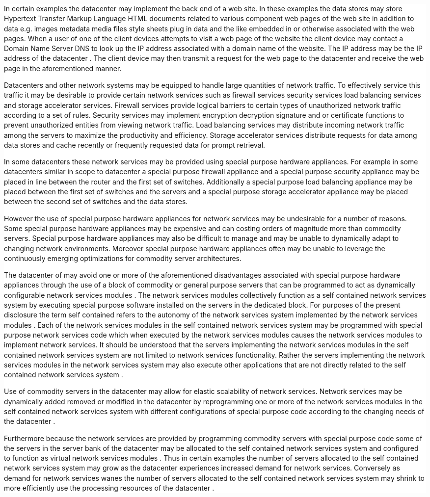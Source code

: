 In certain examples the datacenter may implement the back end of a web site. In these examples the data stores may store Hypertext Transfer Markup Language HTML documents related to various component web pages of the web site in addition to data e.g. images metadata media files style sheets plug in data and the like embedded in or otherwise associated with the web pages. When a user of one of the client devices attempts to visit a web page of the website the client device may contact a Domain Name Server DNS to look up the IP address associated with a domain name of the website. The IP address may be the IP address of the datacenter . The client device may then transmit a request for the web page to the datacenter and receive the web page in the aforementioned manner.

Datacenters and other network systems may be equipped to handle large quantities of network traffic. To effectively service this traffic it may be desirable to provide certain network services such as firewall services security services load balancing services and storage accelerator services. Firewall services provide logical barriers to certain types of unauthorized network traffic according to a set of rules. Security services may implement encryption decryption signature and or certificate functions to prevent unauthorized entities from viewing network traffic. Load balancing services may distribute incoming network traffic among the servers to maximize the productivity and efficiency. Storage accelerator services distribute requests for data among data stores and cache recently or frequently requested data for prompt retrieval.

In some datacenters these network services may be provided using special purpose hardware appliances. For example in some datacenters similar in scope to datacenter a special purpose firewall appliance and a special purpose security appliance may be placed in line between the router and the first set of switches. Additionally a special purpose load balancing appliance may be placed between the first set of switches and the servers and a special purpose storage accelerator appliance may be placed between the second set of switches and the data stores.

However the use of special purpose hardware appliances for network services may be undesirable for a number of reasons. Some special purpose hardware appliances may be expensive and can costing orders of magnitude more than commodity servers. Special purpose hardware appliances may also be difficult to manage and may be unable to dynamically adapt to changing network environments. Moreover special purpose hardware appliances often may be unable to leverage the continuously emerging optimizations for commodity server architectures.

The datacenter of may avoid one or more of the aforementioned disadvantages associated with special purpose hardware appliances through the use of a block of commodity or general purpose servers that can be programmed to act as dynamically configurable network services modules . The network services modules collectively function as a self contained network services system by executing special purpose software installed on the servers in the dedicated block. For purposes of the present disclosure the term self contained refers to the autonomy of the network services system implemented by the network services modules . Each of the network services modules in the self contained network services system may be programmed with special purpose network services code which when executed by the network services modules causes the network services modules to implement network services. It should be understood that the servers implementing the network services modules in the self contained network services system are not limited to network services functionality. Rather the servers implementing the network services modules in the network services system may also execute other applications that are not directly related to the self contained network services system .

Use of commodity servers in the datacenter may allow for elastic scalability of network services. Network services may be dynamically added removed or modified in the datacenter by reprogramming one or more of the network services modules in the self contained network services system with different configurations of special purpose code according to the changing needs of the datacenter .

Furthermore because the network services are provided by programming commodity servers with special purpose code some of the servers in the server bank of the datacenter may be allocated to the self contained network services system and configured to function as virtual network services modules . Thus in certain examples the number of servers allocated to the self contained network services system may grow as the datacenter experiences increased demand for network services. Conversely as demand for network services wanes the number of servers allocated to the self contained network services system may shrink to more efficiently use the processing resources of the datacenter .
